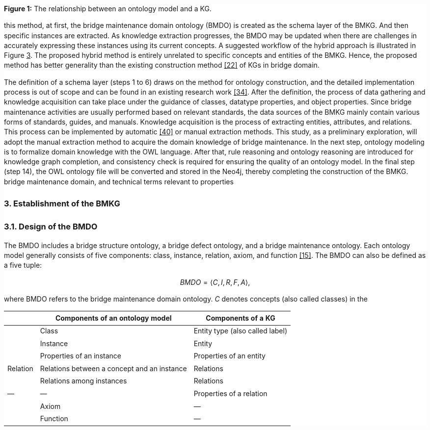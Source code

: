**Figure 1:** The relationship between an ontology model and a KG.

this method, at first, the bridge maintenance domain ontology (BMDO) is created as the schema layer of the BMKG. And then specific instances are extracted. As knowledge extraction progresses, the BMDO may be updated when there are challenges in accurately expressing these instances using its current concepts. A suggested workflow of the hybrid approach is illustrated in Figure [3](#ref-figure-3). The proposed hybrid method is entirely unrelated to specific concepts and entities of the BMKG. Hence, the proposed method has better generality than the existing construction method [[22]](#ref-22) of KGs in bridge domain.

The definition of a schema layer (steps 1 to 6) draws on the method for ontology construction, and the detailed implementation process is out of scope and can be found in an existing research work [[34]](#ref-34). After the definition, the process of data gathering and knowledge acquisition can take place under the guidance of classes, datatype properties, and object properties. Since bridge maintenance activities are usually performed based on relevant standards, the data sources of the BMKG mainly contain various forms of standards, guides, and manuals. Knowledge acquisition is the process of extracting entities, attributes, and relations. This process can be implemented by automatic [[40]](#ref-40) or manual extraction methods. This study, as a preliminary exploration, will adopt the manual extraction method to acquire the domain knowledge of bridge maintenance. In the next step, ontology modeling is to formalize domain knowledge with the OWL language. After that, rule reasoning and ontology reasoning are introduced for knowledge graph completion, and consistency check is required for ensuring the quality of an ontology model. In the final step (step 14), the OWL ontology file will be converted and stored in the Neo4j, thereby completing the construction of the BMKG. bridge maintenance domain, and technical terms relevant to properties

### 3. Establishment of the BMKG

### 3.1. Design of the BMDO

The BMDO includes a bridge structure ontology, a bridge defect ontology, and a bridge maintenance ontology. Each ontology model generally consists of five components: class, instance, relation, axiom, and function [[15]](#ref-15). The BMDO can also be defined as a five tuple:

$$
BMDO = \langle C, I, R, F, A \rangle, \tag{1}
$$

where BMDO refers to the bridge maintenance domain ontology. *C* denotes concepts (also called classes) in the

| | Components of an ontology model | Components of a KG |
|---|---|---|
| | Class | Entity type (also called label) |
| | Instance | Entity | Node |
| | Properties of an instance | Properties of an entity |
| Relation | Relations between a concept and an instance | Relations | Edge |
| | Relations among instances | Relations |
| — | — | Properties of a relation |
| | Axiom | — |
| | Function | — |
